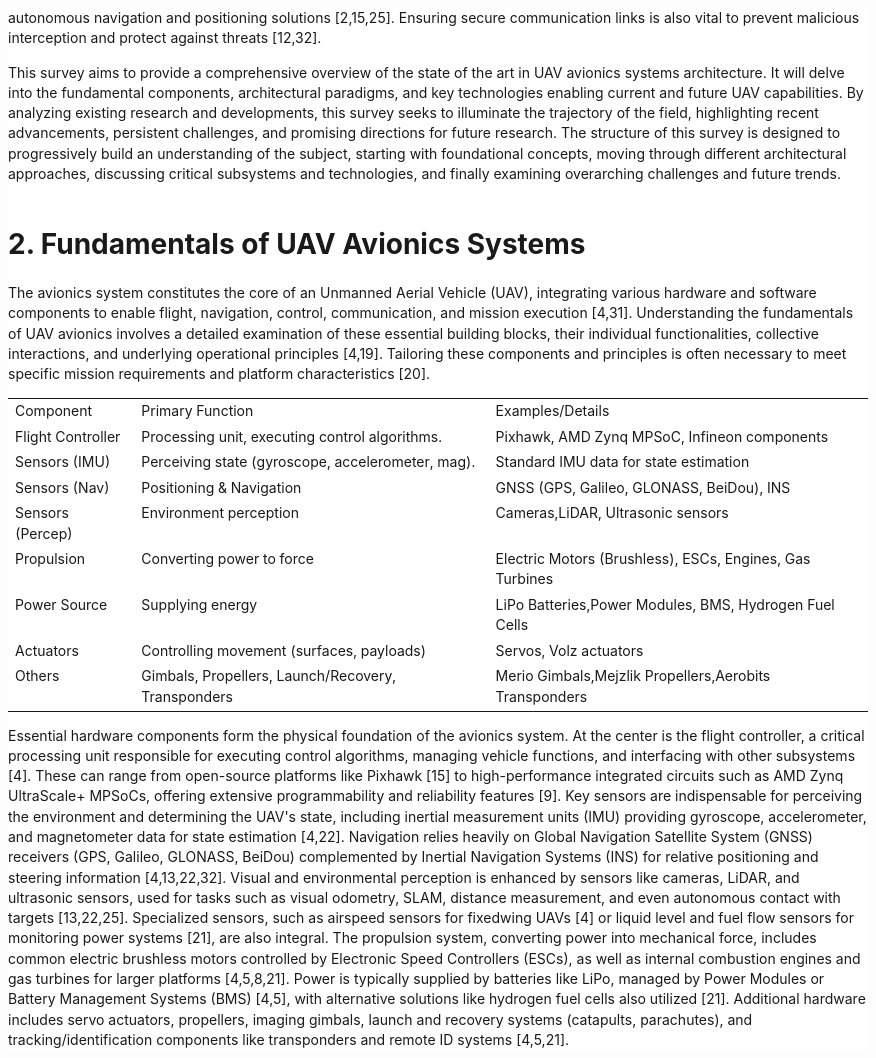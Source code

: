 autonomous navigation and positioning solutions [2,15,25]. Ensuring secure communication links is also vital to prevent malicious interception and protect against threats [12,32].  

This survey aims to provide a comprehensive overview of the state of the art in UAV avionics systems architecture. It will delve into the fundamental components, architectural paradigms, and key technologies enabling current and future UAV capabilities. By analyzing existing research and developments, this survey seeks to illuminate the trajectory of the field, highlighting recent advancements, persistent challenges, and promising directions for future research. The structure of this survey is designed to progressively build an understanding of the subject, starting with foundational concepts, moving through different architectural approaches, discussing critical subsystems and technologies, and finally examining overarching challenges and future trends.​  

# 2. Fundamentals of UAV Avionics Systems  

The avionics system constitutes the core of an Unmanned Aerial Vehicle (UAV), integrating various hardware and software components to enable flight, navigation, control, communication, and mission execution [4,31]. Understanding the fundamentals of UAV avionics involves a detailed examination of these essential building blocks, their individual functionalities, collective interactions, and underlying operational principles [4,19]. Tailoring these components and principles is often necessary to meet specific mission requirements and platform characteristics [20].  

<html><body><table><tr><td>Component</td><td>Primary Function</td><td>Examples/Details</td></tr><tr><td>Flight Controller</td><td>Processing unit, executing control algorithms.</td><td>Pixhawk, AMD Zynq MPSoC, Infineon components</td></tr><tr><td>Sensors (IMU)</td><td>Perceiving state (gyroscope, accelerometer, mag).</td><td>Standard IMU data for state estimation</td></tr><tr><td>Sensors (Nav)</td><td>Positioning & Navigation</td><td>GNSS (GPS, Galileo, GLONASS, BeiDou), INS</td></tr><tr><td>Sensors (Percep)</td><td>Environment perception</td><td>Cameras,LiDAR, Ultrasonic sensors</td></tr><tr><td>Propulsion</td><td>Converting power to force</td><td>Electric Motors (Brushless), ESCs, Engines, Gas Turbines</td></tr><tr><td>Power Source</td><td>Supplying energy</td><td>LiPo Batteries,Power Modules, BMS, Hydrogen Fuel Cells</td></tr><tr><td>Actuators</td><td>Controlling movement (surfaces, payloads)</td><td>Servos, Volz actuators</td></tr><tr><td>Others</td><td>Gimbals, Propellers, Launch/Recovery, Transponders</td><td>Merio Gimbals,Mejzlik Propellers,Aerobits Transponders</td></tr></table></body></html>  

Essential hardware components form the physical foundation of the avionics system. At the center is the flight controller, a critical processing unit responsible for executing control algorithms, managing vehicle functions, and interfacing with other subsystems [4]. These can range from open-source platforms like Pixhawk [15] to high-performance integrated circuits such as AMD Zynq UltraScale+ MPSoCs, offering extensive programmability and reliability features [9]. Key sensors are indispensable for perceiving the environment and determining the UAV's state, including inertial measurement units (IMU) providing gyroscope, accelerometer, and magnetometer data for state estimation [4,22]. Navigation relies heavily on Global Navigation Satellite System (GNSS) receivers (GPS, Galileo, GLONASS, BeiDou) complemented by Inertial Navigation Systems (INS) for relative positioning and steering information [4,13,22,32]. Visual and environmental perception is enhanced by sensors like cameras, LiDAR, and ultrasonic sensors, used for tasks such as visual odometry, SLAM, distance measurement, and even autonomous contact with targets [13,22,25]. Specialized sensors, such as airspeed sensors for fixedwing UAVs [4] or liquid level and fuel flow sensors for monitoring power systems [21], are also integral. The propulsion system, converting power into mechanical force, includes common electric brushless motors controlled by Electronic Speed Controllers (ESCs), as well as internal combustion engines and gas turbines for larger platforms [4,5,8,21]. Power is typically supplied by batteries like LiPo, managed by Power Modules or Battery Management Systems (BMS) [4,5], with alternative solutions like hydrogen fuel cells also utilized [21]. Additional hardware includes servo actuators, propellers, imaging gimbals, launch and recovery systems (catapults, parachutes), and tracking/identification components like transponders and remote ID systems [4,5,21].​  
